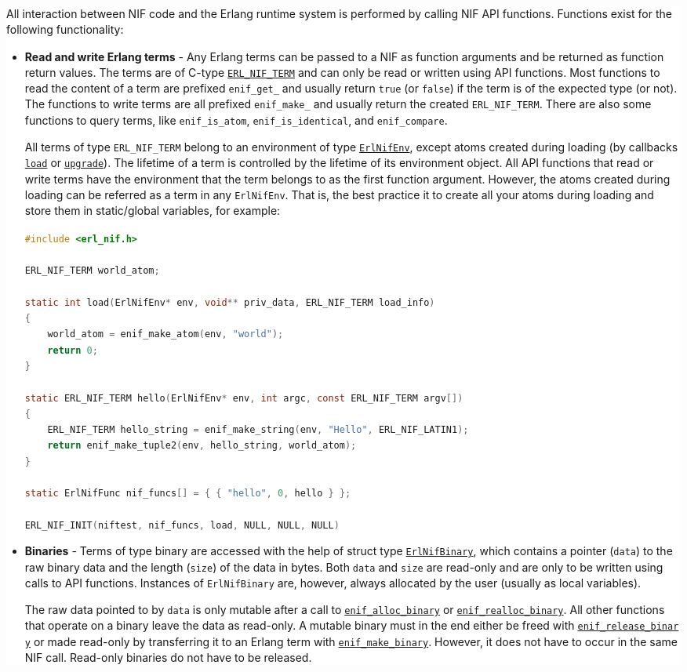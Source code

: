 All interaction between NIF code and the Erlang runtime system is performed by
calling NIF API functions. Functions exist for the following functionality:

- **Read and write Erlang terms** - Any Erlang terms can be passed to a NIF as
  function arguments and be returned as function return values. The terms are of
  C-type [`ERL_NIF_TERM`](erl_nif.md#ERL_NIF_TERM) and can only be read or
  written using API functions. Most functions to read the content of a term are
  prefixed `enif_get_` and usually return `true` (or `false`) if the term is of
  the expected type (or not). The functions to write terms are all prefixed
  `enif_make_` and usually return the created `ERL_NIF_TERM`. There are also
  some functions to query terms, like `enif_is_atom`, `enif_is_identical`, and
  `enif_compare`.

  All terms of type `ERL_NIF_TERM` belong to an environment of type
  [`ErlNifEnv`](erl_nif.md#ErlNifEnv), except atoms created during loading (by
  callbacks [`load`](erl_nif.md#load) or [`upgrade`](erl_nif.md#upgrade)). The
  lifetime of a term is controlled by the lifetime of its environment object.
  All API functions that read or write terms have the environment that the term
  belongs to as the first function argument. However, the atoms created during
  loading can be referred as a term in any `ErlNifEnv`. That is, the best
  practice it to create all your atoms during loading and store them in
  static/global variables, for example:

  ```c
  #include <erl_nif.h>

  ERL_NIF_TERM world_atom;

  static int load(ErlNifEnv* env, void** priv_data, ERL_NIF_TERM load_info)
  {
      world_atom = enif_make_atom(env, "world");
      return 0;
  }

  static ERL_NIF_TERM hello(ErlNifEnv* env, int argc, const ERL_NIF_TERM argv[])
  {
      ERL_NIF_TERM hello_string = enif_make_string(env, "Hello", ERL_NIF_LATIN1);
      return enif_make_tuple2(env, hello_string, world_atom);
  }

  static ErlNifFunc nif_funcs[] = { { "hello", 0, hello } };

  ERL_NIF_INIT(niftest, nif_funcs, load, NULL, NULL, NULL)
  ```

- **Binaries** - Terms of type binary are accessed with the help of struct type
  [`ErlNifBinary`](erl_nif.md#ErlNifBinary), which contains a pointer (`data`)
  to the raw binary data and the length (`size`) of the data in bytes. Both
  `data` and `size` are read-only and are only to be written using calls to API
  functions. Instances of `ErlNifBinary` are, however, always allocated by the
  user (usually as local variables).

  The raw data pointed to by `data` is only mutable after a call to
  [`enif_alloc_binary`](erl_nif.md#enif_alloc_binary) or
  [`enif_realloc_binary`](erl_nif.md#enif_realloc_binary). All other functions
  that operate on a binary leave the data as read-only. A mutable binary must in
  the end either be freed with
  [`enif_release_binary`](erl_nif.md#enif_release_binary) or made read-only by
  transferring it to an Erlang term with
  [`enif_make_binary`](erl_nif.md#enif_make_binary). However, it does not have
  to occur in the same NIF call. Read-only binaries do not have to be released.
